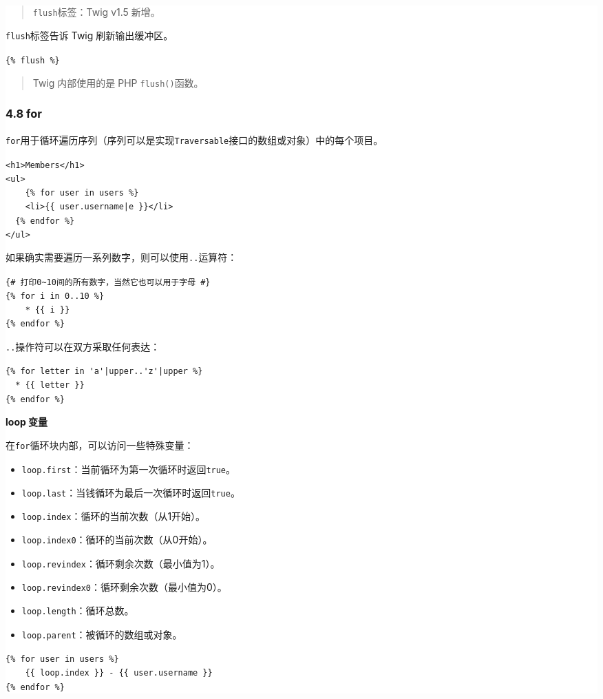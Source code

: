 > `flush`标签：Twig v1.5 新增。

`flush`标签告诉 Twig 刷新输出缓冲区。

```twig
{% flush %}
```

> Twig 内部使用的是 PHP `flush()`函数。

### 4.8 for

`for`用于循环遍历序列（序列可以是实现`Traversable`接口的数组或对象）中的每个项目。

```twig
<h1>Members</h1>
<ul>
	{% for user in users %}
  	<li>{{ user.username|e }}</li>
  {% endfor %}
</ul>
```

如果确实需要遍历一系列数字，则可以使用`..`运算符：

```twig
{# 打印0~10间的所有数字，当然它也可以用于字母 #}
{% for i in 0..10 %}
	* {{ i }}
{% endfor %}
```

`..`操作符可以在双方采取任何表达：

```twig
{% for letter in 'a'|upper..'z'|upper %}
  * {{ letter }}
{% endfor %}
```

**loop 变量**

在`for`循环块内部，可以访问一些特殊变量：

- `loop.first`：当前循环为第一次循环时返回`true`。
- `loop.last`：当钱循环为最后一次循环时返回`true`。

- `loop.index`：循环的当前次数（从1开始）。
- `loop.index0`：循环的当前次数（从0开始）。
- `loop.revindex`：循环剩余次数（最小值为1）。
- `loop.revindex0`：循环剩余次数（最小值为0）。
- `loop.length`：循环总数。
- `loop.parent`：被循环的数组或对象。

```twig
{% for user in users %}
	{{ loop.index }} - {{ user.username }}
{% endfor %}
```
